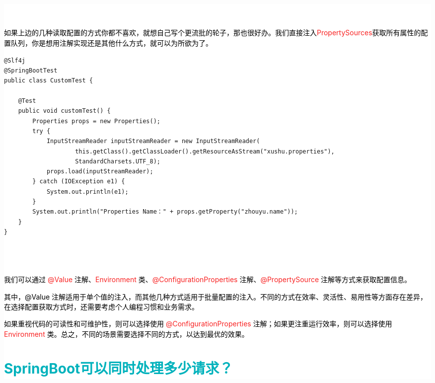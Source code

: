 ## <font style="color:rgb(255, 255, 255);">六、JAVA原生读取</font>
<font style="color:rgb(0, 0, 0);">如果上边的几种读取配置的方式你都不喜欢，就想自己写个更流批的轮子，那也很好办。我们直接注入</font><font style="color:rgb(248, 35, 35);">PropertySources</font><font style="color:rgb(0, 0, 0);">获取所有属性的配置队列，你是想用注解实现还是其他什么方式，就可以为所欲为了。</font>

```plain
@Slf4j
@SpringBootTest
public class CustomTest {

    @Test
    public void customTest() {
        Properties props = new Properties();
        try {
            InputStreamReader inputStreamReader = new InputStreamReader(
                    this.getClass().getClassLoader().getResourceAsStream("xushu.properties"),
                    StandardCharsets.UTF_8);
            props.load(inputStreamReader);
        } catch (IOException e1) {
            System.out.println(e1);
        }
        System.out.println("Properties Name：" + props.getProperty("zhouyu.name"));
    }
}
```

## <font style="color:rgb(255, 255, 255);">总结</font>
<font style="color:rgb(0, 0, 0);">我们可以通过</font><font style="color:rgb(0, 0, 0);"> </font><font style="color:rgb(248, 35, 35);">@Value</font><font style="color:rgb(0, 0, 0);"> </font><font style="color:rgb(0, 0, 0);">注解、</font><font style="color:rgb(248, 35, 35);">Environment</font><font style="color:rgb(0, 0, 0);"> </font><font style="color:rgb(0, 0, 0);">类、</font><font style="color:rgb(248, 35, 35);">@ConfigurationProperties</font><font style="color:rgb(0, 0, 0);"> </font><font style="color:rgb(0, 0, 0);">注解、</font><font style="color:rgb(248, 35, 35);">@PropertySource</font><font style="color:rgb(0, 0, 0);"> </font><font style="color:rgb(0, 0, 0);">注解等方式来获取配置信息。</font>

<font style="color:rgb(0, 0, 0);">其中，@Value 注解适用于单个值的注入，而其他几种方式适用于批量配置的注入。不同的方式在效率、灵活性、易用性等方面存在差异，在选择配置获取方式时，还需要考虑个人编程习惯和业务需求。</font>

<font style="color:rgb(0, 0, 0);">如果重视代码的可读性和可维护性，则可以选择使用 </font><font style="color:rgb(248, 35, 35);">@ConfigurationProperties</font><font style="color:rgb(0, 0, 0);"> 注解；如果更注重运行效率，则可以选择使用 </font><font style="color:rgb(248, 35, 35);">Environment</font><font style="color:rgb(0, 0, 0);"> 类。总之，不同的场景需要选择不同的方式，以达到最优的效果。</font>

# <font style="color:#01B2BC;">SpringBoot可以同时处理多少请求？</font>